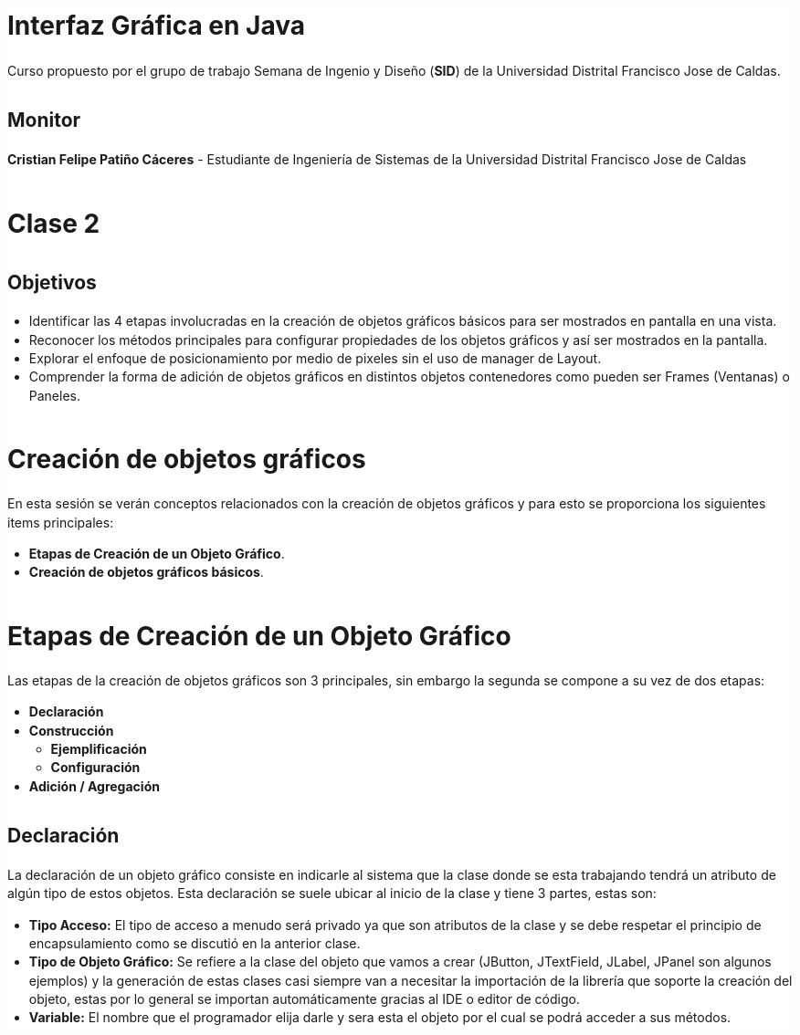 # Interfaz Gráfica en Java

Curso propuesto por el grupo de trabajo Semana de Ingenio y Diseño (**SID**) de la Universidad Distrital Francisco Jose de Caldas.

## Monitor

**Cristian Felipe Patiño Cáceres** - Estudiante de Ingeniería de Sistemas de la Universidad Distrital Francisco Jose de Caldas

# Clase 2

## Objetivos

- Identificar las 4 etapas involucradas en la creación de objetos gráficos básicos para ser mostrados en pantalla en una vista.
- Reconocer los métodos principales para configurar propiedades de los objetos gráficos y así ser mostrados en la pantalla.
- Explorar el enfoque de posicionamiento por medio de pixeles sin el uso de manager de Layout.
- Comprender la forma de adición de objetos gráficos en distintos objetos contenedores como pueden ser Frames (Ventanas) o Paneles.

# Creación de objetos gráficos 
En esta sesión se verán conceptos relacionados con la creación de objetos gráficos y para esto se proporciona los siguientes items principales:
* **Etapas de Creación de un Objeto Gráfico**.
* **Creación de objetos gráficos básicos**.


# Etapas de Creación de un Objeto Gráfico

Las etapas de la creación de objetos gráficos son 3 principales, sin embargo la segunda se compone a su vez de dos etapas:

* **Declaración**
* **Construcción**
  * **Ejemplificación**
  * **Configuración**
* **Adición / Agregación**

## **Declaración**

La declaración de un objeto gráfico consiste en indicarle al sistema que la clase donde se esta trabajando tendrá un atributo de algún tipo de estos objetos. Esta declaración se suele ubicar al inicio de la clase y tiene 3 partes, estas son:

- **Tipo Acceso:** El tipo de acceso a menudo será privado ya que son atributos de la clase y se debe respetar el principio de encapsulamiento como se discutió en la anterior clase.
- **Tipo de Objeto Gráfico:** Se refiere a la clase del objeto que vamos a crear (JButton, JTextField, JLabel, JPanel son algunos ejemplos) y la generación de estas clases casi siempre van a necesitar la importación de la librería que soporte la creación del objeto, estas por lo general se importan automáticamente gracias al IDE o editor de código.
- **Variable:** El nombre que el programador elija darle y sera esta el objeto por el cual se podrá acceder a sus métodos.
